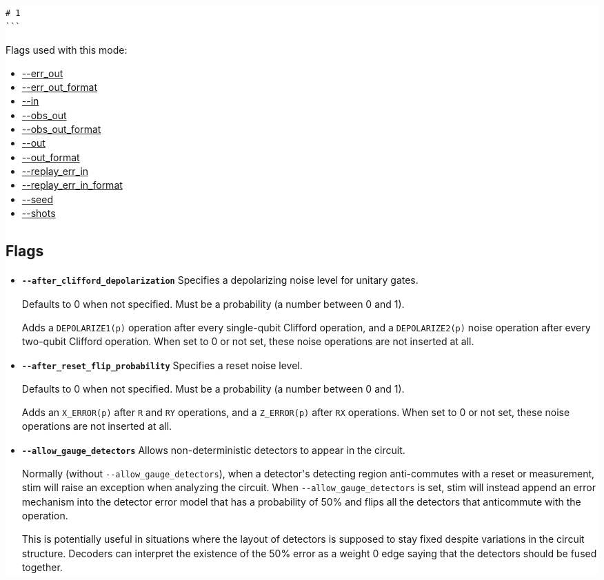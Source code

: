     # 1
    ```

Flags used with this mode:
- [--err_out](#--err_out)
- [--err_out_format](#--err_out_format)
- [--in](#--in)
- [--obs_out](#--obs_out)
- [--obs_out_format](#--obs_out_format)
- [--out](#--out)
- [--out_format](#--out_format)
- [--replay_err_in](#--replay_err_in)
- [--replay_err_in_format](#--replay_err_in_format)
- [--seed](#--seed)
- [--shots](#--shots)

## Flags

- <a name="--after_clifford_depolarization"></a>**`--after_clifford_depolarization`**
    Specifies a depolarizing noise level for unitary gates.
    
    Defaults to 0 when not specified.
    Must be a probability (a number between 0 and 1).
    
    Adds a `DEPOLARIZE1(p)` operation after every single-qubit Clifford
    operation, and a `DEPOLARIZE2(p)` noise operation after every
    two-qubit Clifford operation. When set to 0 or not set, these noise
    operations are not inserted at all.
    
    
- <a name="--after_reset_flip_probability"></a>**`--after_reset_flip_probability`**
    Specifies a reset noise level.
    
    Defaults to 0 when not specified.
    Must be a probability (a number between 0 and 1).
    
    Adds an `X_ERROR(p)` after `R` and `RY` operations, and a
    `Z_ERROR(p)` after `RX` operations. When set to 0 or not set,
    these noise operations are not inserted at all.
    
    
- <a name="--allow_gauge_detectors"></a>**`--allow_gauge_detectors`**
    Allows non-deterministic detectors to appear in the circuit.
    
    Normally (without `--allow_gauge_detectors`), when a detector's
    detecting region anti-commutes with a reset or measurement, stim
    will raise an exception when analyzing the circuit. When
    `--allow_gauge_detectors` is set, stim will instead append an error
    mechanism into the detector error model that has a probability of
    50% and flips all the detectors that anticommute with the operation.
    
    This is potentially useful in situations where the layout of
    detectors is supposed to stay fixed despite variations in the
    circuit structure. Decoders can interpret the existence of the 50%
    error as a weight 0 edge saying that the detectors should be fused
    together.
    